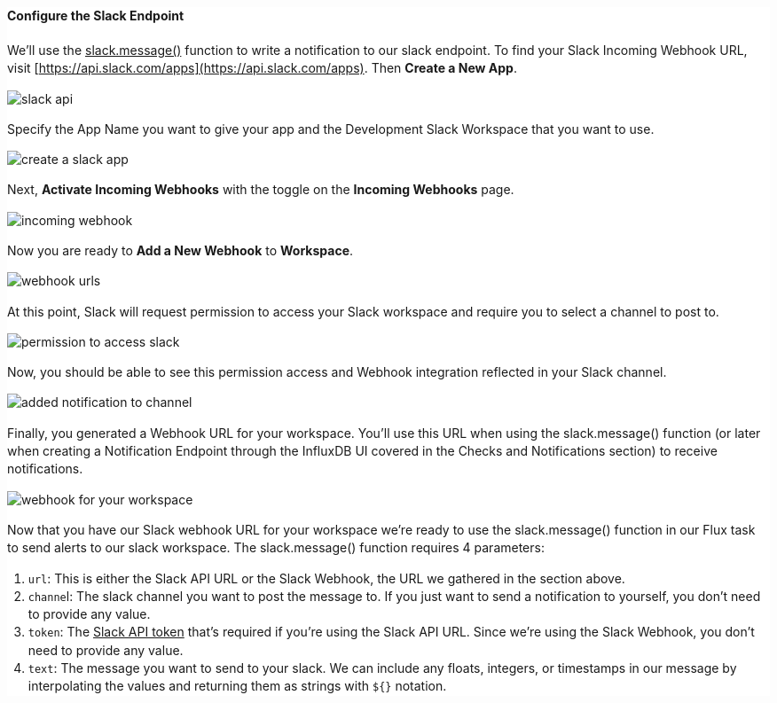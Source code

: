

#### Configure the Slack Endpoint

We’ll use the [slack.message()](https://docs.influxdata.com/flux/v0.x/stdlib/slack/message/) function to write a notification to our slack endpoint. To find your Slack Incoming Webhook URL, visit [https://api.slack.com/apps](https://api.slack.com/apps). Then **Create a New App**.


![slack api]({{site.url}}/assets/images/part-3/tasks/3-slack-api.png "image_tooltip")


Specify the App Name you want to give your app and the Development Slack Workspace that you want to use.


![create a slack app]({{site.url}}/assets/images/part-3/tasks/4-create-a-slack-app.png "image_tooltip")


Next, **Activate Incoming Webhooks** with the toggle on the **Incoming Webhooks** page.


![incoming webhook]({{site.url}}/assets/images/part-3/tasks/5-incoming-Web-Hooks.png "image_tooltip")


Now you are ready to **Add a New Webhook** to **Workspace**.


![webhook urls]({{site.url}}/assets/images/part-3/tasks/6-webhook-urls.png "image_tooltip")


At this point, Slack will request permission to access your Slack workspace and require you to select a channel to post to.


![permission to access slack]({{site.url}}/assets/images/part-3/tasks/7-permission-to-access-slack.png "image_tooltip")


Now, you should be able to see this permission access and Webhook integration reflected in your Slack channel.


![added notification to channel]({{site.url}}/assets/images/part-3/tasks/8-added-notification-to-the-chanel.png "image_tooltip")


Finally, you generated a Webhook URL for your workspace. You’ll use this URL when using the slack.message() function (or later when creating a Notification Endpoint through the InfluxDB UI covered in the Checks and Notifications section) to receive notifications.

![webhook for your workspace]({{site.url}}/assets/images/part-3/tasks/9-webhook-for-urls-for-your-workspace.png "image_tooltip")


Now that you have our Slack webhook URL for your workspace we’re ready to use the slack.message() function in our Flux task to send alerts to our slack workspace. The slack.message() function requires 4 parameters: 
1. `url`:  This is either the Slack API URL or the Slack Webhook, the URL we gathered in the section above. 
2. `channe`l: The slack channel you want to post the message to. If you just want to send a notification to yourself, you don’t need to provide any value.
3. `token`: The [Slack API token](https://get.slack.help/hc/en-us/articles/215770388-Create-and-regenerate-API-tokens) that’s required  if you’re using the Slack API URL. Since we’re using the Slack Webhook, you don’t need to provide any value. 
4. `text`: The message you want to send to your slack. We can include any floats, integers, or timestamps in our message by interpolating the values and returning them as strings with `${}` notation. 
